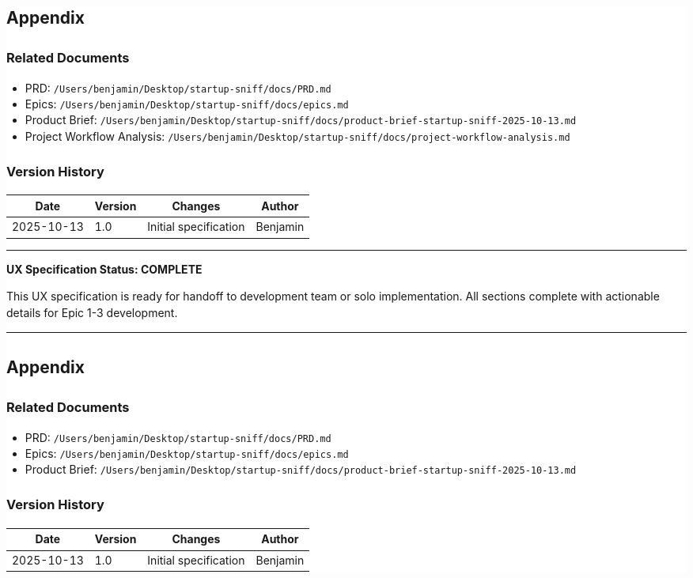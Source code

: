 
## Appendix

### Related Documents

- PRD: `/Users/benjamin/Desktop/startup-sniff/docs/PRD.md`
- Epics: `/Users/benjamin/Desktop/startup-sniff/docs/epics.md`
- Product Brief: `/Users/benjamin/Desktop/startup-sniff/docs/product-brief-startup-sniff-2025-10-13.md`
- Project Workflow Analysis: `/Users/benjamin/Desktop/startup-sniff/docs/project-workflow-analysis.md`

### Version History

| Date       | Version | Changes               | Author   |
| ---------- | ------- | --------------------- | -------- |
| 2025-10-13 | 1.0     | Initial specification | Benjamin |

---

**UX Specification Status: COMPLETE**

This UX specification is ready for handoff to development team or solo implementation. All sections complete with actionable details for Epic 1-3 development.

---

## Appendix

### Related Documents

- PRD: `/Users/benjamin/Desktop/startup-sniff/docs/PRD.md`
- Epics: `/Users/benjamin/Desktop/startup-sniff/docs/epics.md`
- Product Brief: `/Users/benjamin/Desktop/startup-sniff/docs/product-brief-startup-sniff-2025-10-13.md`

### Version History

| Date       | Version | Changes               | Author   |
| ---------- | ------- | --------------------- | -------- |
| 2025-10-13 | 1.0     | Initial specification | Benjamin |
